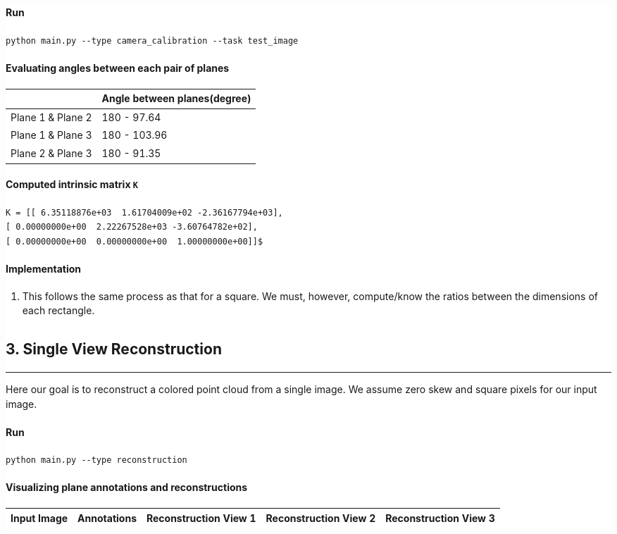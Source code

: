 
#### Run

`python main.py --type camera_calibration --task test_image`
  
#### Evaluating angles between each pair of planes

  |       | Angle between planes(degree) |
  |------------------------------| ----------- |
  | Plane 1 & Plane 2    | 180 - 97.64                  |
  | Plane 1 & Plane 3    | 180 - 103.96  |
  | Plane 2 & Plane 3    | 180 - 91.35    |


#### Computed intrinsic matrix `K`

    K = [[ 6.35118876e+03  1.61704009e+02 -2.36167794e+03],  
    [ 0.00000000e+00  2.22267528e+03 -3.60764782e+02],  
    [ 0.00000000e+00  0.00000000e+00  1.00000000e+00]]$

#### Implementation

1. This follows the same process as that for a square. We must, however, compute/know the ratios between the dimensions of each rectangle.

## 3. Single View Reconstruction

------

Here our goal is to reconstruct a colored point cloud from a single image. We assume zero skew and square pixels for our input image.

#### Run

`python main.py --type reconstruction`

#### Visualizing plane annotations and reconstructions 

  | Input Image                                                          | Annotations| Reconstruction View 1                                            | Reconstruction View 2                                            | Reconstruction View 3                                           | 
|----------------------------------------------------------------------|-------------------------------------------------------------------------------|------------------------------------------------------------------|------------------------------------------------------------------|-----------------------------------------------------------------|